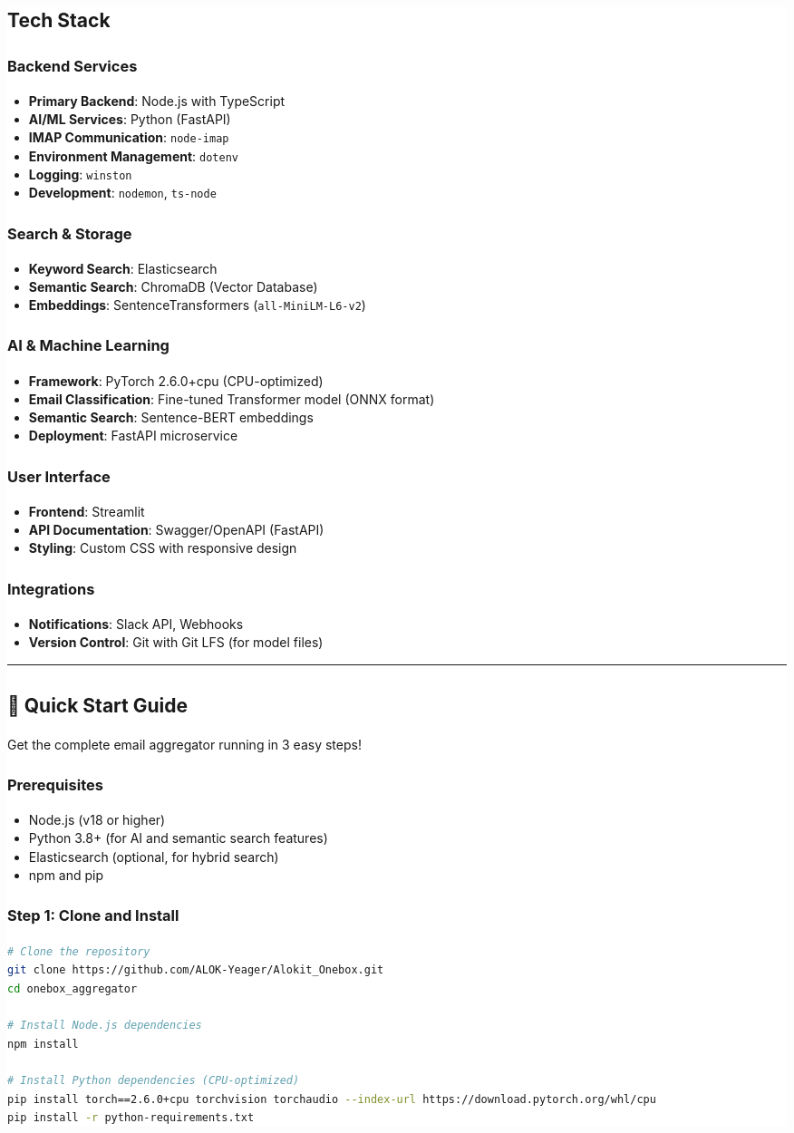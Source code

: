 
## Tech Stack

### Backend Services
-   **Primary Backend**: Node.js with TypeScript
-   **AI/ML Services**: Python (FastAPI)
-   **IMAP Communication**: `node-imap`
-   **Environment Management**: `dotenv`
-   **Logging**: `winston`
-   **Development**: `nodemon`, `ts-node`

### Search & Storage
-   **Keyword Search**: Elasticsearch
-   **Semantic Search**: ChromaDB (Vector Database)
-   **Embeddings**: SentenceTransformers (`all-MiniLM-L6-v2`)

### AI & Machine Learning
-   **Framework**: PyTorch 2.6.0+cpu (CPU-optimized)
-   **Email Classification**: Fine-tuned Transformer model (ONNX format)
-   **Semantic Search**: Sentence-BERT embeddings
-   **Deployment**: FastAPI microservice

### User Interface
-   **Frontend**: Streamlit
-   **API Documentation**: Swagger/OpenAPI (FastAPI)
-   **Styling**: Custom CSS with responsive design

### Integrations
-   **Notifications**: Slack API, Webhooks
-   **Version Control**: Git with Git LFS (for model files)

---

## 🚀 Quick Start Guide

Get the complete email aggregator running in 3 easy steps!

### Prerequisites

-   Node.js (v18 or higher)
-   Python 3.8+ (for AI and semantic search features)
-   Elasticsearch (optional, for hybrid search)
-   npm and pip

### Step 1: Clone and Install

```bash
# Clone the repository
git clone https://github.com/ALOK-Yeager/Alokit_Onebox.git
cd onebox_aggregator

# Install Node.js dependencies
npm install

# Install Python dependencies (CPU-optimized)
pip install torch==2.6.0+cpu torchvision torchaudio --index-url https://download.pytorch.org/whl/cpu
pip install -r python-requirements.txt
```
